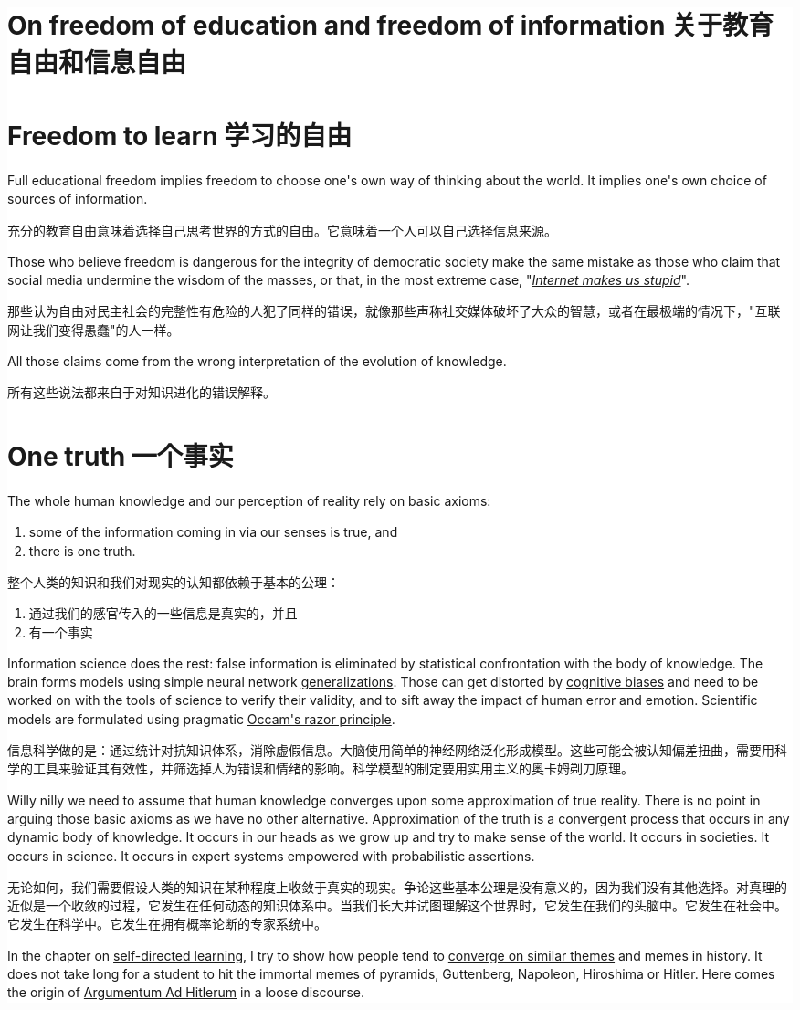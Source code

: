 # On freedom of education and freedom of information 关于教育自由和信息自由

# Freedom to learn 学习的自由

Full educational freedom implies freedom to choose one's own way of thinking about the world. It implies one's own choice of sources of information.

充分的教育自由意味着选择自己思考世界的方式的自由。它意味着一个人可以自己选择信息来源。

Those who believe freedom is dangerous for the integrity of democratic society make the same mistake as those who claim that social media undermine the wisdom of the masses, or that, in the most extreme case, "*[Internet makes us stupid](https://en.wikipedia.org/wiki/Is_Google_Making_Us_Stupid%3F)*".

那些认为自由对民主社会的完整性有危险的人犯了同样的错误，就像那些声称社交媒体破坏了大众的智慧，或者在最极端的情况下，"互联网让我们变得愚蠢"的人一样。

All those claims come from the wrong interpretation of the evolution of knowledge.

所有这些说法都来自于对知识进化的错误解释。

# One truth 一个事实

The whole human knowledge and our perception of reality rely on basic axioms:

1. some of the information coming in via our senses is true, and
2. there is one truth.

整个人类的知识和我们对现实的认知都依赖于基本的公理：

1. 通过我们的感官传入的一些信息是真实的，并且
2. 有一个事实

Information science does the rest: false information is eliminated by statistical confrontation with the body of knowledge. The brain forms models using simple neural network [generalizations](https://supermemo.guru/wiki/Generalization). Those can get distorted by [cognitive biases](https://supermemo.guru/wiki/Cognitive_bias) and need to be worked on with the tools of science to verify their validity, and to sift away the impact of human error and emotion. Scientific models are formulated using pragmatic [Occam's razor principle](https://en.wikipedia.org/wiki/Occam's_razor).

信息科学做的是：通过统计对抗知识体系，消除虚假信息。大脑使用简单的神经网络泛化形成模型。这些可能会被认知偏差扭曲，需要用科学的工具来验证其有效性，并筛选掉人为错误和情绪的影响。科学模型的制定要用实用主义的奥卡姆剃刀原理。

Willy nilly we need to assume that human knowledge converges upon some approximation of true reality. There is no point in arguing those basic axioms as we have no other alternative. Approximation of the truth is a convergent process that occurs in any dynamic body of knowledge. It occurs in our heads as we grow up and try to make sense of the world. It occurs in societies. It occurs in science. It occurs in expert systems empowered with probabilistic assertions.

无论如何，我们需要假设人类的知识在某种程度上收敛于真实的现实。争论这些基本公理是没有意义的，因为我们没有其他选择。对真理的近似是一个收敛的过程，它发生在任何动态的知识体系中。当我们长大并试图理解这个世界时，它发生在我们的头脑中。它发生在社会中。它发生在科学中。它发生在拥有概率论断的专家系统中。

In the chapter on [self-directed learning](https://supermemo.guru/wiki/Learning_history:_school_vs._self-directed_learning), I try to show how people tend to [converge on similar themes](https://supermemo.guru/wiki/Learning_history:_school_vs._self-directed_learning#Convergence_of_knowledge) and memes in history. It does not take long for a student to hit the immortal memes of pyramids, Guttenberg, Napoleon, Hiroshima or Hitler. Here comes the origin of [Argumentum Ad Hitlerum](https://en.wikipedia.org/wiki/Reductio_ad_Hitlerum) in a loose discourse.
